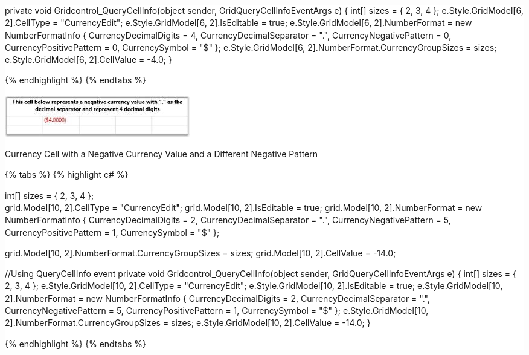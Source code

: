 private void Gridcontrol_QueryCellInfo(object sender, GridQueryCellInfoEventArgs e)
{ 
    int[] sizes = { 2, 3, 4 };
    e.Style.GridModel[6, 2].CellType = "CurrencyEdit";
    e.Style.GridModel[6, 2].IsEditable = true;
    e.Style.GridModel[6, 2].NumberFormat = new NumberFormatInfo
    {
        CurrencyDecimalDigits = 4,
        CurrencyDecimalSeparator = ".",
        CurrencyNegativePattern = 0,
        CurrencyPositivePattern = 0,
        CurrencySymbol = "$"
    };
    e.Style.GridModel[6, 2].NumberFormat.CurrencyGroupSizes = sizes;
    e.Style.GridModel[6, 2].CellValue = -4.0;
}

{% endhighlight  %}
{% endtabs %}

![Currency celltype in WPF GridControl](Cell-Types_images/Cell-Types_img11.jpeg)

Currency Cell with a Negative Currency Value and a Different Negative Pattern

{% tabs %}
{% highlight c# %}

int[] sizes = { 2, 3, 4 };   
grid.Model[10, 2].CellType = "CurrencyEdit";
grid.Model[10, 2].IsEditable = true;
grid.Model[10, 2].NumberFormat = new NumberFormatInfo 
{ 
    CurrencyDecimalDigits = 2, 
    CurrencyDecimalSeparator = ".", 
    CurrencyNegativePattern = 5, 
    CurrencyPositivePattern = 1, 
    CurrencySymbol = "$" 
};

grid.Model[10, 2].NumberFormat.CurrencyGroupSizes = sizes;
grid.Model[10, 2].CellValue = -14.0;


//Using QueryCellInfo event
private void Gridcontrol_QueryCellInfo(object sender, GridQueryCellInfoEventArgs e)
{ 
    int[] sizes = { 2, 3, 4 };
    e.Style.GridModel[10, 2].CellType = "CurrencyEdit";
    e.Style.GridModel[10, 2].IsEditable = true;
    e.Style.GridModel[10, 2].NumberFormat = new NumberFormatInfo
    {
        CurrencyDecimalDigits = 2,
        CurrencyDecimalSeparator = ".",
        CurrencyNegativePattern = 5,
        CurrencyPositivePattern = 1,
        CurrencySymbol = "$"
    };
    e.Style.GridModel[10, 2].NumberFormat.CurrencyGroupSizes = sizes;
    e.Style.GridModel[10, 2].CellValue = -14.0;
}

{% endhighlight %}
{% endtabs %}
